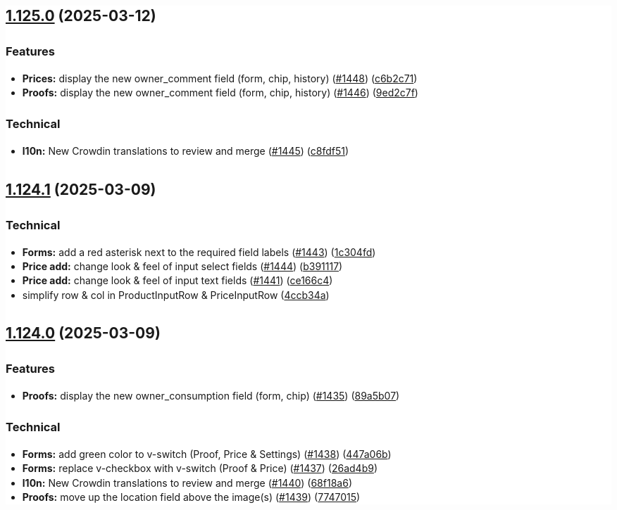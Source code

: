 ## [1.125.0](https://github.com/openfoodfacts/open-prices-frontend/compare/v1.124.1...v1.125.0) (2025-03-12)


### Features

* **Prices:** display the new owner_comment field (form, chip, history) ([#1448](https://github.com/openfoodfacts/open-prices-frontend/issues/1448)) ([c6b2c71](https://github.com/openfoodfacts/open-prices-frontend/commit/c6b2c7192322f36ccc7377bf3dd179adefa994f8))
* **Proofs:** display the new owner_comment field (form, chip, history) ([#1446](https://github.com/openfoodfacts/open-prices-frontend/issues/1446)) ([9ed2c7f](https://github.com/openfoodfacts/open-prices-frontend/commit/9ed2c7f287e0425765832c81acba4fc21be01133))


### Technical

* **l10n:** New Crowdin translations to review and merge ([#1445](https://github.com/openfoodfacts/open-prices-frontend/issues/1445)) ([c8fdf51](https://github.com/openfoodfacts/open-prices-frontend/commit/c8fdf51b2fa6dea4811862550a1cf76cb4d1b5d2))

## [1.124.1](https://github.com/openfoodfacts/open-prices-frontend/compare/v1.124.0...v1.124.1) (2025-03-09)


### Technical

* **Forms:** add a red asterisk next to the required field labels ([#1443](https://github.com/openfoodfacts/open-prices-frontend/issues/1443)) ([1c304fd](https://github.com/openfoodfacts/open-prices-frontend/commit/1c304fd222b716b9b9b08bf5cb11f142e683bfd1))
* **Price add:** change look & feel of input select fields ([#1444](https://github.com/openfoodfacts/open-prices-frontend/issues/1444)) ([b391117](https://github.com/openfoodfacts/open-prices-frontend/commit/b3911172e5909643d3f8214863cbb9d5920c61c0))
* **Price add:** change look & feel of input text fields ([#1441](https://github.com/openfoodfacts/open-prices-frontend/issues/1441)) ([ce166c4](https://github.com/openfoodfacts/open-prices-frontend/commit/ce166c463397bfa19c8ab50ac28d08a5ac9ba12e))
* simplify row & col in ProductInputRow & PriceInputRow ([4ccb34a](https://github.com/openfoodfacts/open-prices-frontend/commit/4ccb34a248f6a22ed510d00825bd715b9e4a7eec))

## [1.124.0](https://github.com/openfoodfacts/open-prices-frontend/compare/v1.123.1...v1.124.0) (2025-03-09)


### Features

* **Proofs:** display the new owner_consumption field (form, chip) ([#1435](https://github.com/openfoodfacts/open-prices-frontend/issues/1435)) ([89a5b07](https://github.com/openfoodfacts/open-prices-frontend/commit/89a5b0710700ab545916b9bd76e2cb04df9268eb))


### Technical

* **Forms:** add green color to v-switch (Proof, Price & Settings) ([#1438](https://github.com/openfoodfacts/open-prices-frontend/issues/1438)) ([447a06b](https://github.com/openfoodfacts/open-prices-frontend/commit/447a06bc6c63249baee8d30820eff9a9828d45ee))
* **Forms:** replace v-checkbox with v-switch (Proof & Price) ([#1437](https://github.com/openfoodfacts/open-prices-frontend/issues/1437)) ([26ad4b9](https://github.com/openfoodfacts/open-prices-frontend/commit/26ad4b9fa346980afdbc331bc1f1db9bf39d4629))
* **l10n:** New Crowdin translations to review and merge ([#1440](https://github.com/openfoodfacts/open-prices-frontend/issues/1440)) ([68f18a6](https://github.com/openfoodfacts/open-prices-frontend/commit/68f18a66ec29f5be84a06d7a56caf35076cdbf48))
* **Proofs:** move up the location field above the image(s) ([#1439](https://github.com/openfoodfacts/open-prices-frontend/issues/1439)) ([7747015](https://github.com/openfoodfacts/open-prices-frontend/commit/7747015656ff1b9082aeb55d6e8558e99929943b))
